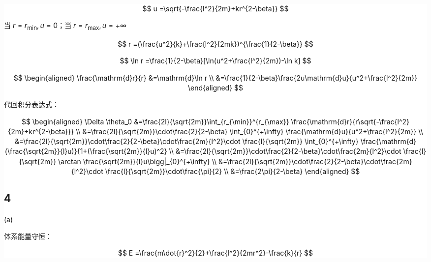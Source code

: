 $$
u
=\sqrt{-\frac{l^2}{2m}+kr^{2-\beta}}
$$

当 $r=r_{\min},u=0$；当 $r=r_{\max},u=+\infty$

$$
r
=(\frac{u^2}{k}+\frac{l^2}{2mk})^{\frac{1}{2-\beta}}
$$

$$
\ln r
=\frac{1}{2-\beta}[\ln(u^2+\frac{l^2}{2m})-\ln k]
$$

$$
\begin{aligned}
\frac{\mathrm{d}r}{r}
&=\mathrm{d}\ln r \\
&=\frac{1}{2-\beta}\frac{2u\mathrm{d}u}{u^2+\frac{l^2}{2m}}
\end{aligned}
$$

代回积分表达式：

$$
\begin{aligned}
\Delta \theta_0
&=\frac{2l}{\sqrt{2m}}\int_{r_{\min}}^{r_{\max}} \frac{\mathrm{d}r}{r\sqrt{-\frac{l^2}{2m}+kr^{2-\beta}}} \\
&=\frac{2l}{\sqrt{2m}}\cdot\frac{2}{2-\beta} \int_{0}^{+\infty} \frac{\mathrm{d}u}{u^2+\frac{l^2}{2m}} \\
&=\frac{2l}{\sqrt{2m}}\cdot\frac{2}{2-\beta}\cdot\frac{2m}{l^2}\cdot \frac{l}{\sqrt{2m}} \int_{0}^{+\infty} \frac{\mathrm{d}(\frac{\sqrt{2m}}{l}u)}{1+(\frac{\sqrt{2m}}{l}u)^2} \\
&=\frac{2l}{\sqrt{2m}}\cdot\frac{2}{2-\beta}\cdot\frac{2m}{l^2}\cdot \frac{l}{\sqrt{2m}} \arctan \frac{\sqrt{2m}}{l}u\bigg|_{0}^{+\infty} \\
&=\frac{2l}{\sqrt{2m}}\cdot\frac{2}{2-\beta}\cdot\frac{2m}{l^2}\cdot \frac{l}{\sqrt{2m}}\cdot\frac{\pi}{2}  \\
&=\frac{2\pi}{2-\beta}
\end{aligned}
$$

## 4

(a)

体系能量守恒：

$$
E
=\frac{m\dot{r}^2}{2}+\frac{l^2}{2mr^2}-\frac{k}{r}
$$
